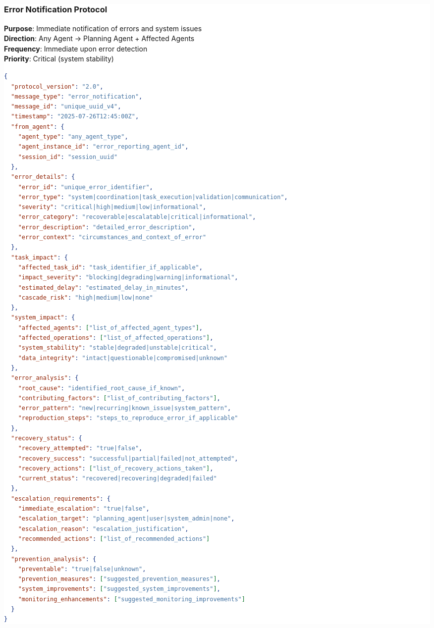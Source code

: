 ### Error Notification Protocol

**Purpose**: Immediate notification of errors and system issues  
**Direction**: Any Agent → Planning Agent + Affected Agents  
**Frequency**: Immediate upon error detection  
**Priority**: Critical (system stability)

```json
{
  "protocol_version": "2.0",
  "message_type": "error_notification",
  "message_id": "unique_uuid_v4",
  "timestamp": "2025-07-26T12:45:00Z",
  "from_agent": {
    "agent_type": "any_agent_type",
    "agent_instance_id": "error_reporting_agent_id",
    "session_id": "session_uuid"
  },
  "error_details": {
    "error_id": "unique_error_identifier",
    "error_type": "system|coordination|task_execution|validation|communication",
    "severity": "critical|high|medium|low|informational",
    "error_category": "recoverable|escalatable|critical|informational",
    "error_description": "detailed_error_description",
    "error_context": "circumstances_and_context_of_error"
  },
  "task_impact": {
    "affected_task_id": "task_identifier_if_applicable",
    "impact_severity": "blocking|degrading|warning|informational",
    "estimated_delay": "estimated_delay_in_minutes",
    "cascade_risk": "high|medium|low|none"
  },
  "system_impact": {
    "affected_agents": ["list_of_affected_agent_types"],
    "affected_operations": ["list_of_affected_operations"],
    "system_stability": "stable|degraded|unstable|critical",
    "data_integrity": "intact|questionable|compromised|unknown"
  },
  "error_analysis": {
    "root_cause": "identified_root_cause_if_known",
    "contributing_factors": ["list_of_contributing_factors"],
    "error_pattern": "new|recurring|known_issue|system_pattern",
    "reproduction_steps": "steps_to_reproduce_error_if_applicable"
  },
  "recovery_status": {
    "recovery_attempted": "true|false",
    "recovery_success": "successful|partial|failed|not_attempted",
    "recovery_actions": ["list_of_recovery_actions_taken"],
    "current_status": "recovered|recovering|degraded|failed"
  },
  "escalation_requirements": {
    "immediate_escalation": "true|false",
    "escalation_target": "planning_agent|user|system_admin|none",
    "escalation_reason": "escalation_justification",
    "recommended_actions": ["list_of_recommended_actions"]
  },
  "prevention_analysis": {
    "preventable": "true|false|unknown",
    "prevention_measures": ["suggested_prevention_measures"],
    "system_improvements": ["suggested_system_improvements"],
    "monitoring_enhancements": ["suggested_monitoring_improvements"]
  }
}
```
